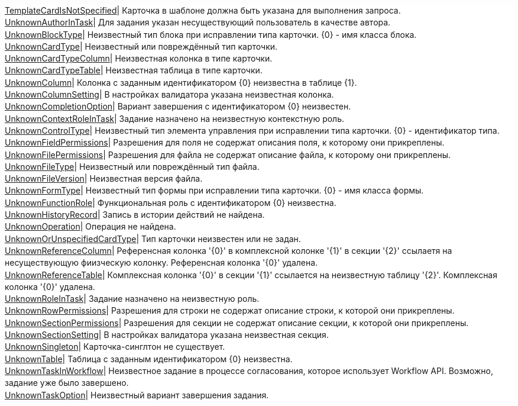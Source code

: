 [TemplateCardIsNotSpecified](F_Tessa_Cards_CardValidationKeys_TemplateCardIsNotSpecified.htm)|
Карточка в шаблоне должна быть указана для выполнения запроса.  
[UnknownAuthorInTask](F_Tessa_Cards_CardValidationKeys_UnknownAuthorInTask.htm)|
Для задания указан несуществующий пользователь в качестве автора.  
[UnknownBlockType](F_Tessa_Cards_CardValidationKeys_UnknownBlockType.htm)|
Неизвестный тип блока при исправлении типа карточки. {0} \- имя класса блока.  
[UnknownCardType](F_Tessa_Cards_CardValidationKeys_UnknownCardType.htm)|
Неизвестный или повреждённый тип карточки.  
[UnknownCardTypeColumn](F_Tessa_Cards_CardValidationKeys_UnknownCardTypeColumn.htm)|
Неизвестная колонка в типе карточки.  
[UnknownCardTypeTable](F_Tessa_Cards_CardValidationKeys_UnknownCardTypeTable.htm)|
Неизвестная таблица в типе карточки.  
[UnknownColumn](F_Tessa_Cards_CardValidationKeys_UnknownColumn.htm)|  Колонка
с заданным идентификатором {0} неизвестна в таблице {1}.  
[UnknownColumnSetting](F_Tessa_Cards_CardValidationKeys_UnknownColumnSetting.htm)|
В настройках валидатора указана неизвестная колонка.  
[UnknownCompletionOption](F_Tessa_Cards_CardValidationKeys_UnknownCompletionOption.htm)|
Вариант завершения с идентификатором {0} неизвестен.  
[UnknownContextRoleInTask](F_Tessa_Cards_CardValidationKeys_UnknownContextRoleInTask.htm)|
Задание назначено на неизвестную контекстную роль.  
[UnknownControlType](F_Tessa_Cards_CardValidationKeys_UnknownControlType.htm)|
Неизвестный тип элемента управления при исправлении типа карточки. {0} \-
идентификатор типа.  
[UnknownFieldPermissions](F_Tessa_Cards_CardValidationKeys_UnknownFieldPermissions.htm)|
Разрешения для поля не содержат описания поля, к которому они прикреплены.  
[UnknownFilePermissions](F_Tessa_Cards_CardValidationKeys_UnknownFilePermissions.htm)|
Разрешения для файла не содержат описание файла, к которому они прикреплены.  
[UnknownFileType](F_Tessa_Cards_CardValidationKeys_UnknownFileType.htm)|
Неизвестный или повреждённый тип файла.  
[UnknownFileVersion](F_Tessa_Cards_CardValidationKeys_UnknownFileVersion.htm)|
Неизвестная версия файла.  
[UnknownFormType](F_Tessa_Cards_CardValidationKeys_UnknownFormType.htm)|
Неизвестный тип формы при исправлении типа карточки. {0} \- имя класса формы.  
[UnknownFunctionRole](F_Tessa_Cards_CardValidationKeys_UnknownFunctionRole.htm)|
Функциональная роль с идентификатором {0} неизвестна.  
[UnknownHistoryRecord](F_Tessa_Cards_CardValidationKeys_UnknownHistoryRecord.htm)|
Запись в истории действий не найдена.  
[UnknownOperation](F_Tessa_Cards_CardValidationKeys_UnknownOperation.htm)|
Операция не найдена.  
[UnknownOrUnspecifiedCardType](F_Tessa_Cards_CardValidationKeys_UnknownOrUnspecifiedCardType.htm)|
Тип карточки неизвестен или не задан.  
[UnknownReferenceColumn](F_Tessa_Cards_CardValidationKeys_UnknownReferenceColumn.htm)|
Референсная колонка '{0}' в комплексной колонке '{1}' в секции '{2}' ссылаетя
на несуществующую фиизческую колонку. Референсная колонка '{0}' удалена.  
[UnknownReferenceTable](F_Tessa_Cards_CardValidationKeys_UnknownReferenceTable.htm)|
Комплексная колонка '{0}' в секции '{1}' ссылается на неизвестную таблицу
'{2}'. Комплексная колонка '{0}' удалена.  
[UnknownRoleInTask](F_Tessa_Cards_CardValidationKeys_UnknownRoleInTask.htm)|
Задание назначено на неизвестную роль.  
[UnknownRowPermissions](F_Tessa_Cards_CardValidationKeys_UnknownRowPermissions.htm)|
Разрешения для строки не содержат описание строки, к которой они прикреплены.  
[UnknownSectionPermissions](F_Tessa_Cards_CardValidationKeys_UnknownSectionPermissions.htm)|
Разрешения для секции не содержат описание секции, к которой они прикреплены.  
[UnknownSectionSetting](F_Tessa_Cards_CardValidationKeys_UnknownSectionSetting.htm)|
В настройках валидатора указана неизвестная секция.  
[UnknownSingleton](F_Tessa_Cards_CardValidationKeys_UnknownSingleton.htm)|
Карточка-синглтон не существует.  
[UnknownTable](F_Tessa_Cards_CardValidationKeys_UnknownTable.htm)|  Таблица с
заданным идентификатором {0} неизвестна.  
[UnknownTaskInWorkflow](F_Tessa_Cards_CardValidationKeys_UnknownTaskInWorkflow.htm)|
Неизвестное задание в процессе согласования, которое использует Workflow API.
Возможно, задание уже было завершено.  
[UnknownTaskOption](F_Tessa_Cards_CardValidationKeys_UnknownTaskOption.htm)|
Неизвестный вариант завершения задания.  